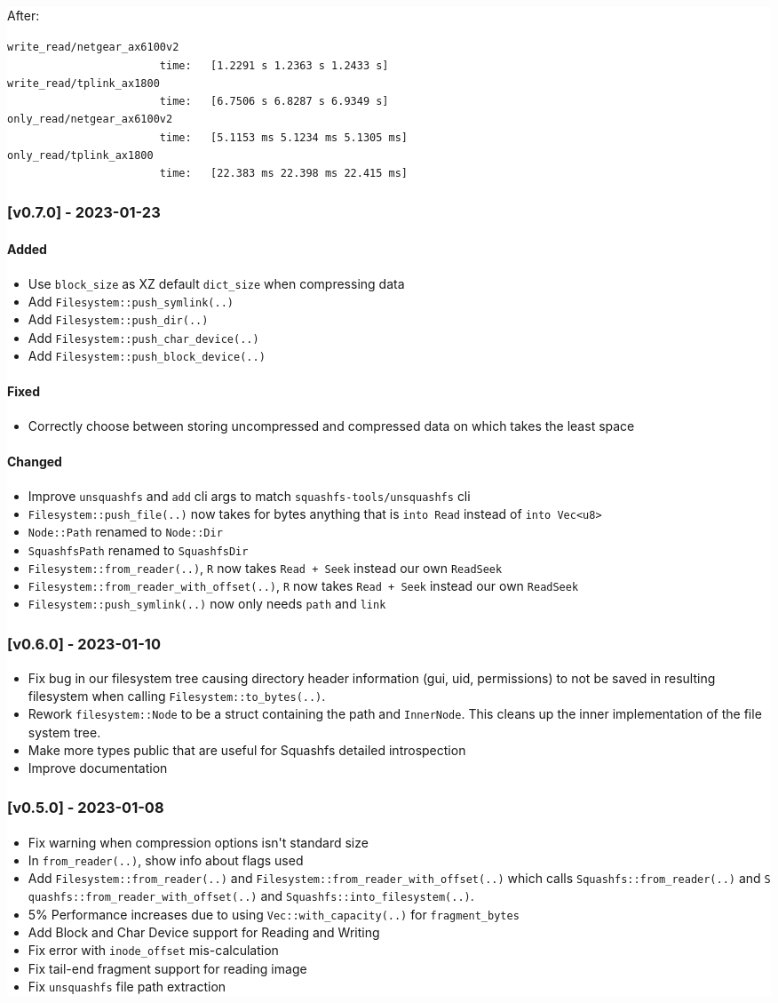 After:
```
write_read/netgear_ax6100v2
                        time:   [1.2291 s 1.2363 s 1.2433 s]
write_read/tplink_ax1800
                        time:   [6.7506 s 6.8287 s 6.9349 s]
only_read/netgear_ax6100v2
                        time:   [5.1153 ms 5.1234 ms 5.1305 ms]
only_read/tplink_ax1800
                        time:   [22.383 ms 22.398 ms 22.415 ms]
```

### [v0.7.0] - 2023-01-23
#### Added
- Use `block_size` as XZ default `dict_size` when compressing data
- Add `Filesystem::push_symlink(..)`
- Add `Filesystem::push_dir(..)`
- Add `Filesystem::push_char_device(..)`
- Add `Filesystem::push_block_device(..)`

#### Fixed
- Correctly choose between storing uncompressed and compressed data on which takes the least space

#### Changed
- Improve `unsquashfs` and `add` cli args to match `squashfs-tools/unsquashfs` cli
- `Filesystem::push_file(..)` now takes for bytes anything that is `into Read` instead of `into Vec<u8>`
- `Node::Path` renamed to `Node::Dir`
- `SquashfsPath` renamed to `SquashfsDir`
- `Filesystem::from_reader(..)`, `R` now takes `Read + Seek` instead our own `ReadSeek`
- `Filesystem::from_reader_with_offset(..)`, `R` now takes `Read + Seek` instead our own `ReadSeek`
- `Filesystem::push_symlink(..)` now only needs `path` and `link`

### [v0.6.0] - 2023-01-10
- Fix bug in our filesystem tree causing directory header information (gui, uid, permissions)
  to not be saved in resulting filesystem when calling `Filesystem::to_bytes(..)`.
- Rework `filesystem::Node` to be a struct containing the path and `InnerNode`.
  This cleans up the inner implementation of the file system tree.
- Make more types public that are useful for Squashfs detailed introspection
- Improve documentation

### [v0.5.0] - 2023-01-08
- Fix warning when compression options isn't standard size
- In `from_reader(..)`, show info about flags used
- Add `Filesystem::from_reader(..)` and `Filesystem::from_reader_with_offset(..)`
  which calls `Squashfs::from_reader(..)` and `Squashfs::from_reader_with_offset(..)` and `Squashfs::into_filesystem(..)`.
- 5% Performance increases due to using `Vec::with_capacity(..)` for `fragment_bytes`
- Add Block and Char Device support for Reading and Writing
- Fix error with `inode_offset` mis-calculation
- Fix tail-end fragment support for reading image
- Fix `unsquashfs` file path extraction
